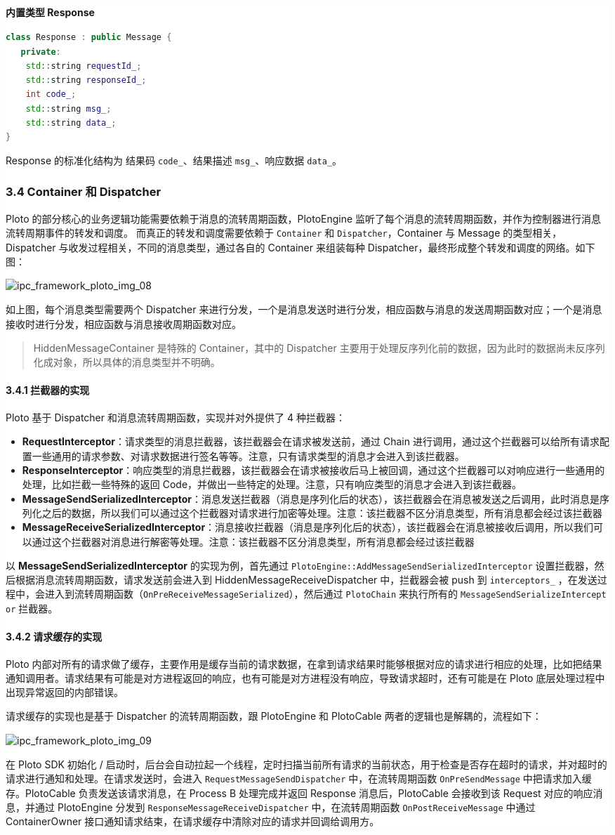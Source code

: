 **内置类型 Response**

```cpp
class Response : public Message {
   private:
    std::string requestId_;
    std::string responseId_;
    int code_;
    std::string msg_;
    std::string data_;
}
```

Response 的标准化结构为 结果码 `code_`、结果描述 `msg_`、响应数据 `data_`。

### 3.4 Container 和 Dispatcher

Ploto 的部分核心的业务逻辑功能需要依赖于消息的流转周期函数，PlotoEngine 监听了每个消息的流转周期函数，并作为控制器进行消息流转周期事件的转发和调度。
而真正的转发和调度需要依赖于 `Container` 和 `Dispatcher`，Container 与 Message 的类型相关，Dispatcher 与收发过程相关，不同的消息类型，通过各自的 Container 来组装每种 Dispatcher，最终形成整个转发和调度的网络。如下图：

![ipc_framework_ploto_img_08](https://github.com/wangjiegulu/wangjiegulu.github.com/assets/5423194/4b45f04d-283a-4a67-a525-5112ec823ffe)

如上图，每个消息类型需要两个 Dispatcher 来进行分发，一个是消息发送时进行分发，相应函数与消息的发送周期函数对应；一个是消息接收时进行分发，相应函数与消息接收周期函数对应。

> HiddenMessageContainer 是特殊的 Container，其中的 Dispatcher 主要用于处理反序列化前的数据，因为此时的数据尚未反序列化成对象，所以具体的消息类型并不明确。

#### 3.4.1 拦截器的实现

Ploto 基于 Dispatcher 和消息流转周期函数，实现并对外提供了 4 种拦截器：

- **RequestInterceptor**：请求类型的消息拦截器，该拦截器会在请求被发送前，通过 Chain 进行调用，通过这个拦截器可以给所有请求配置一些通用的请求参数、对请求数据进行签名等等。注意，只有请求类型的消息才会进入到该拦截器。
- **ResponseInterceptor**：响应类型的消息拦截器，该拦截器会在请求被接收后马上被回调，通过这个拦截器可以对响应进行一些通用的处理，比如拦截一些特殊的返回 Code，并做出一些特定的处理。注意，只有响应类型的消息才会进入到该拦截器。
- **MessageSendSerializedInterceptor**：消息发送拦截器（消息是序列化后的状态），该拦截器会在消息被发送之后调用，此时消息是序列化之后的数据，所以我们可以通过这个拦截器对请求进行加密等处理。注意：该拦截器不区分消息类型，所有消息都会经过该拦截器
- **MessageReceiveSerializedInterceptor**：消息接收拦截器（消息是序列化后的状态），该拦截器会在消息被接收后调用，所以我们可以通过这个拦截器对消息进行解密等处理。注意：该拦截器不区分消息类型，所有消息都会经过该拦截器

以 **MessageSendSerializedInterceptor** 的实现为例，首先通过 `PlotoEngine::AddMessageSendSerializedInterceptor` 设置拦截器，然后根据消息流转周期函数，请求发送前会进入到 HiddenMessageReceiveDispatcher 中，拦截器会被 push 到 `interceptors_` ，在发送过程中，会进入到流转周期函数（`OnPreReceiveMessageSerialized`），然后通过 `PlotoChain` 来执行所有的 `MessageSendSerializeInterceptor` 拦截器。

#### 3.4.2 请求缓存的实现

Ploto 内部对所有的请求做了缓存，主要作用是缓存当前的请求数据，在拿到请求结果时能够根据对应的请求进行相应的处理，比如把结果通知调用者。请求结果有可能是对方进程返回的响应，也有可能是对方进程没有响应，导致请求超时，还有可能是在 Ploto 底层处理过程中出现异常返回的内部错误。

请求缓存的实现也是基于 Dispatcher 的流转周期函数，跟 PlotoEngine 和 PlotoCable 两者的逻辑也是解耦的，流程如下：

![ipc_framework_ploto_img_09](https://github.com/wangjiegulu/wangjiegulu.github.com/assets/5423194/032ddffd-0ad5-4faa-b83c-88905024103b)

在 Ploto SDK 初始化 / 启动时，后台会自动拉起一个线程，定时扫描当前所有请求的当前状态，用于检查是否存在超时的请求，并对超时的请求进行通知和处理。在请求发送时，会进入 `RequestMessageSendDispatcher` 中，在流转周期函数 `OnPreSendMessage` 中把请求加入缓存。PlotoCable 负责发送该请求消息，在 Process B 处理完成并返回 Response 消息后，PlotoCable 会接收到该 Request 对应的响应消息，并通过 PlotoEngine 分发到 `ResponseMessageReceiveDispatcher` 中，在流转周期函数 `OnPostReceiveMessage` 中通过 ContainerOwner 接口通知请求结束，在请求缓存中清除对应的请求并回调给调用方。
